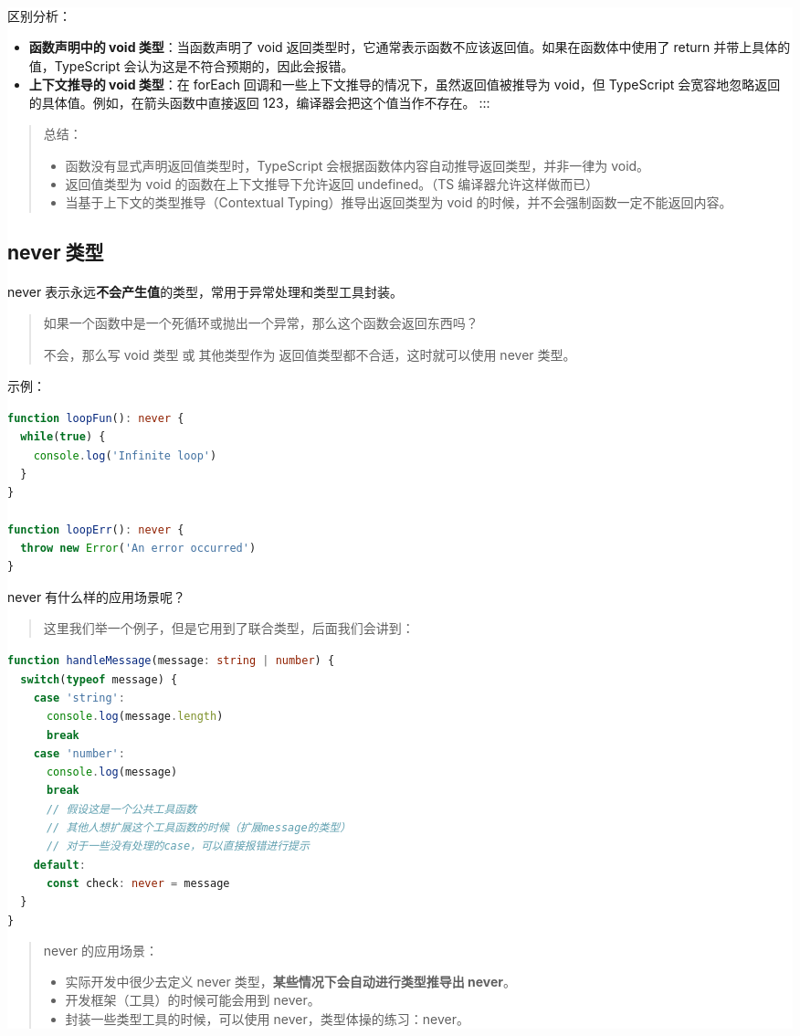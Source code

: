   区别分析：
  - **函数声明中的 void 类型**：当函数声明了 void 返回类型时，它通常表示函数不应该返回值。如果在函数体中使用了 return 并带上具体的值，TypeScript 会认为这是不符合预期的，因此会报错。
  - **上下文推导的 void 类型**：在 forEach 回调和一些上下文推导的情况下，虽然返回值被推导为 void，但 TypeScript 会宽容地忽略返回的具体值。例如，在箭头函数中直接返回 123，编译器会把这个值当作不存在。
:::

> 总结：
> - 函数没有显式声明返回值类型时，TypeScript 会根据函数体内容自动推导返回类型，并非一律为 void。
> - 返回值类型为 void 的函数在上下文推导下允许返回 undefined。（TS 编译器允许这样做而已）
> - 当基于上下文的类型推导（Contextual Typing）推导出返回类型为 void 的时候，并不会强制函数一定不能返回内容。

## never 类型
never 表示永远**不会产生值**的类型，常用于异常处理和类型工具封装。

> 如果一个函数中是一个死循环或抛出一个异常，那么这个函数会返回东西吗？
> 
> 不会，那么写 void 类型 或 其他类型作为 返回值类型都不合适，这时就可以使用 never 类型。
 
  示例：
  ```typescript
  function loopFun(): never {
    while(true) {
      console.log('Infinite loop')
    }
  }
  
  function loopErr(): never {
    throw new Error('An error occurred')
  }
  ```

never 有什么样的应用场景呢？
> 这里我们举一个例子，但是它用到了联合类型，后面我们会讲到：

  ```typescript
  function handleMessage(message: string | number) {
    switch(typeof message) {
      case 'string':
        console.log(message.length)
        break
      case 'number':
        console.log(message)
        break
        // 假设这是一个公共工具函数
        // 其他人想扩展这个工具函数的时候（扩展message的类型）
        // 对于一些没有处理的case，可以直接报错进行提示
      default: 
        const check: never = message
    }
  }
  ```

> never 的应用场景：
> - 实际开发中很少去定义 never 类型，**某些情况下会自动进行类型推导出 never**。
> - 开发框架（工具）的时候可能会用到 never。
> - 封装一些类型工具的时候，可以使用 never，类型体操的练习：never。

